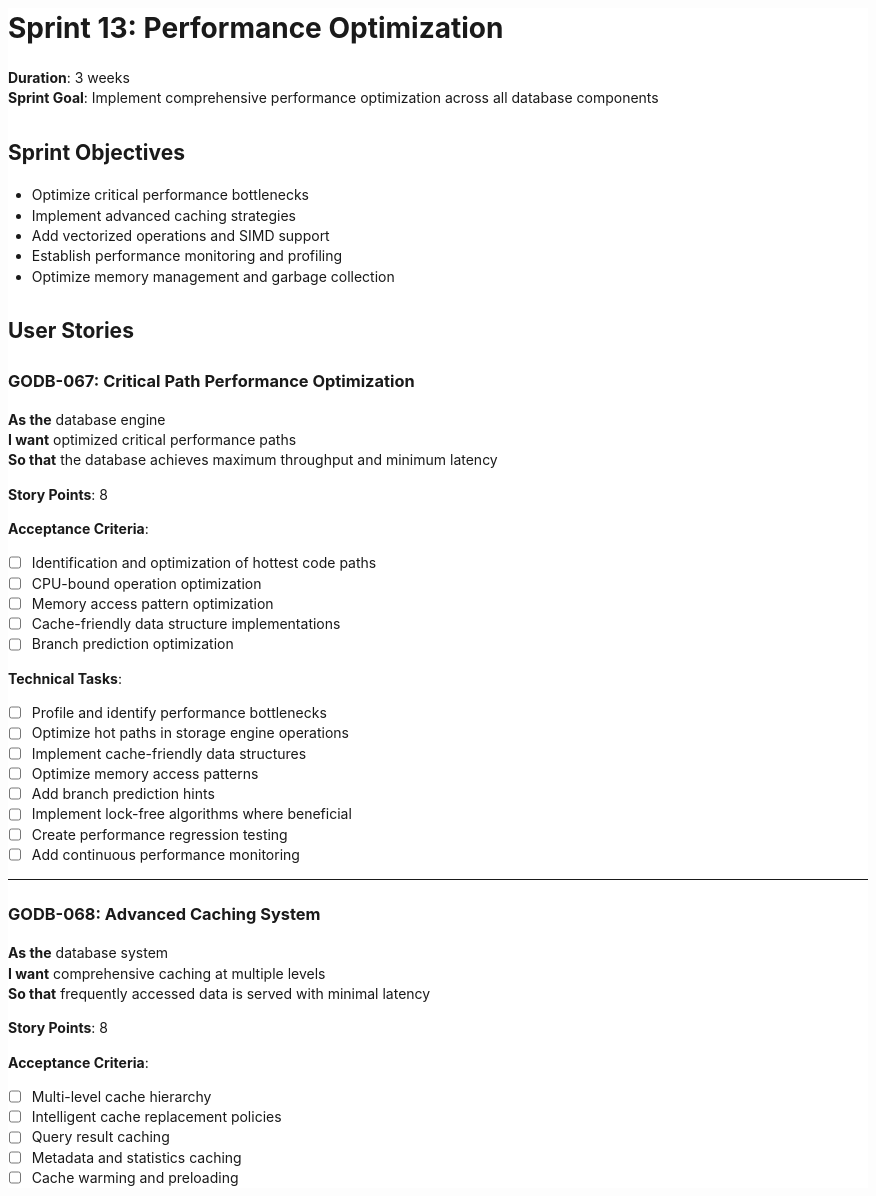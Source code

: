 # Sprint 13: Performance Optimization

**Duration**: 3 weeks  
**Sprint Goal**: Implement comprehensive performance optimization across all database components

## Sprint Objectives

- Optimize critical performance bottlenecks
- Implement advanced caching strategies
- Add vectorized operations and SIMD support
- Establish performance monitoring and profiling
- Optimize memory management and garbage collection

## User Stories

### GODB-067: Critical Path Performance Optimization
**As the** database engine  
**I want** optimized critical performance paths  
**So that** the database achieves maximum throughput and minimum latency

**Story Points**: 8

**Acceptance Criteria**:
- [ ] Identification and optimization of hottest code paths
- [ ] CPU-bound operation optimization
- [ ] Memory access pattern optimization
- [ ] Cache-friendly data structure implementations
- [ ] Branch prediction optimization

**Technical Tasks**:
- [ ] Profile and identify performance bottlenecks
- [ ] Optimize hot paths in storage engine operations
- [ ] Implement cache-friendly data structures
- [ ] Optimize memory access patterns
- [ ] Add branch prediction hints
- [ ] Implement lock-free algorithms where beneficial
- [ ] Create performance regression testing
- [ ] Add continuous performance monitoring

---

### GODB-068: Advanced Caching System
**As the** database system  
**I want** comprehensive caching at multiple levels  
**So that** frequently accessed data is served with minimal latency

**Story Points**: 8

**Acceptance Criteria**:
- [ ] Multi-level cache hierarchy
- [ ] Intelligent cache replacement policies
- [ ] Query result caching
- [ ] Metadata and statistics caching
- [ ] Cache warming and preloading
